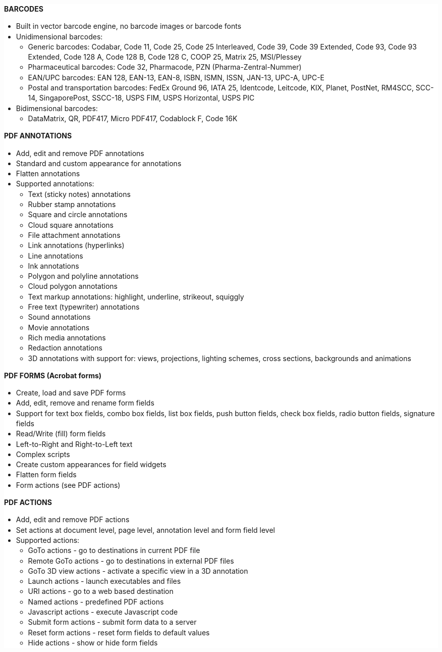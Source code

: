 **BARCODES**
- Built in vector barcode engine, no barcode images or barcode fonts
- Unidimensional barcodes:
  - Generic barcodes: Codabar, Code 11, Code 25, Code 25 Interleaved, Code 39, Code 39 Extended, Code 93, Code 93 Extended, Code 128 A, Code 128 B, Code 128 C, COOP 25, Matrix 25, MSI/Plessey
  - Pharmaceutical barcodes: Code 32, Pharmacode, PZN (Pharma-Zentral-Nummer)
  - EAN/UPC barcodes: EAN 128, EAN-13, EAN-8, ISBN, ISMN, ISSN, JAN-13, UPC-A, UPC-E
  - Postal and transportation barcodes: FedEx Ground 96, IATA 25, Identcode, Leitcode, KIX, Planet, PostNet, RM4SCC, SCC-14, SingaporePost, SSCC-18, USPS FIM, USPS Horizontal, USPS PIC
- Bidimensional barcodes:
  - DataMatrix, QR, PDF417, Micro PDF417, Codablock F, Code 16K

**PDF ANNOTATIONS**
- Add, edit and remove PDF annotations
- Standard and custom appearance for annotations
- Flatten annotations
- Supported annotations:
  - Text (sticky notes) annotations
  - Rubber stamp annotations
  - Square and circle annotations
  - Cloud square annotations
  - File attachment annotations
  - Link annotations (hyperlinks)
  - Line annotations
  - Ink annotations
  - Polygon and polyline annotations
  - Cloud polygon annotations
  - Text markup annotations: highlight, underline, strikeout, squiggly
  - Free text (typewriter) annotations
  - Sound annotations
  - Movie annotations
  - Rich media annotations
  - Redaction annotations
  - 3D annotations with support for: views, projections, lighting schemes, cross sections, backgrounds and animations

**PDF FORMS (Acrobat forms)**
- Create, load and save PDF forms
- Add, edit, remove and rename form fields
- Support for text box fields, combo box fields, list box fields, push button fields, check box fields, radio button fields, signature fields
- Read/Write (fill) form fields
- Left-to-Right and Right-to-Left text 
- Complex scripts  
- Create custom appearances for field widgets
- Flatten form fields
- Form actions (see PDF actions)

**PDF ACTIONS**
- Add, edit and remove PDF actions
- Set actions at document level, page level, annotation level and form field level
- Supported actions:
  - GoTo actions - go to destinations in current PDF file
  - Remote GoTo actions - go to destinations in external PDF files
  - GoTo 3D view actions - activate a specific view in a 3D annotation
  - Launch actions - launch executables and files
  - URI actions - go to a web based destination
  - Named actions - predefined PDF actions
  - Javascript actions - execute Javascript code
  - Submit form actions - submit form data to a server
  - Reset form actions - reset form fields to default values
  - Hide actions - show or hide form fields
